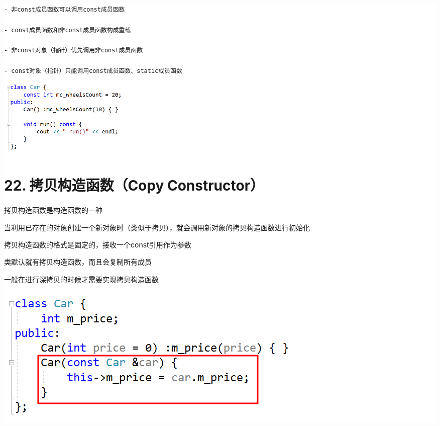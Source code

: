 	- 非const成员函数可以调用const成员函数

	- const成员函数和非const成员函数构成重载

	- 非const对象（指针）优先调用非const成员函数

	- const对象（指针）只能调用const成员函数、static成员函数

<img src="image-20230204124954892.png" alt="image-20230204124954892" style="zoom:50%;" />



# 22. 拷贝构造函数（Copy Constructor）

拷贝构造函数是构造函数的一种

当利用已存在的对象创建一个新对象时（类似于拷贝），就会调用新对象的拷贝构造函数进行初始化

拷贝构造函数的格式是固定的，接收一个const引用作为参数

类默认就有拷贝构造函数，而且会复制所有成员

一般在进行深拷贝的时候才需要实现拷贝构造函数

![image-20230204125130569](image-20230204125130569.png)


